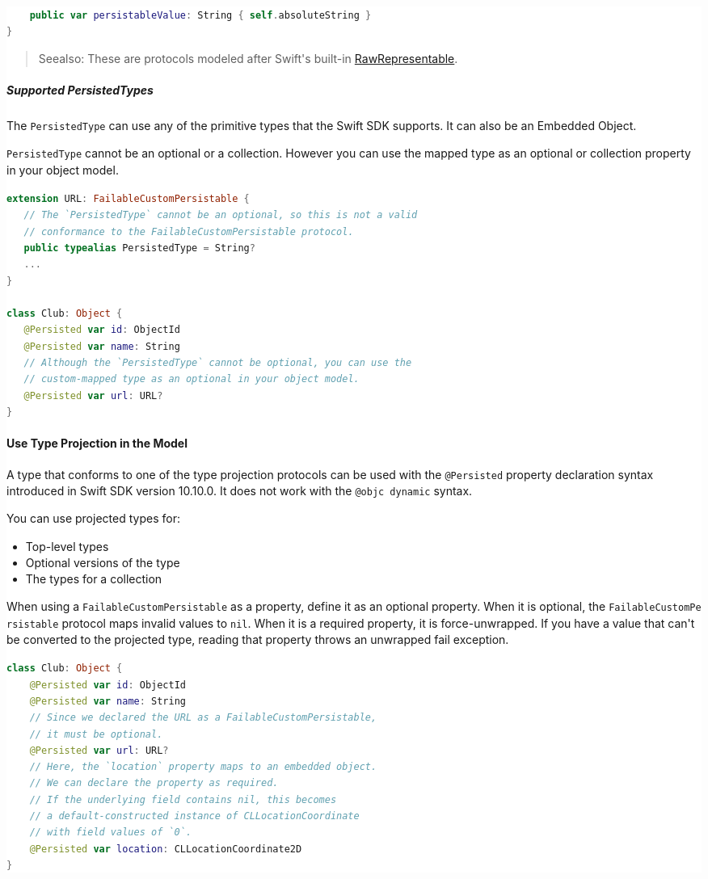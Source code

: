 ```swift
    public var persistableValue: String { self.absoluteString }
}

```

> Seealso:
> These are protocols modeled after Swift's built-in [RawRepresentable](https://developer.apple.com/documentation/swift/rawrepresentable).
>

##### Supported PersistedTypes
The `PersistedType` can use any of the primitive types that the
Swift SDK supports. It can also be
an Embedded Object.

`PersistedType` cannot be an optional or a collection. However you can use the mapped type as an
optional or collection property in your object model.

```swift
extension URL: FailableCustomPersistable {
   // The `PersistedType` cannot be an optional, so this is not a valid
   // conformance to the FailableCustomPersistable protocol.
   public typealias PersistedType = String?
   ...
}

class Club: Object {
   @Persisted var id: ObjectId
   @Persisted var name: String
   // Although the `PersistedType` cannot be optional, you can use the
   // custom-mapped type as an optional in your object model.
   @Persisted var url: URL?
}
```

#### Use Type Projection in the Model
A type that conforms to one of the type projection protocols can be used with
the `@Persisted` property declaration syntax introduced in Swift SDK
version 10.10.0. It does not work with the `@objc dynamic` syntax.

You can use projected types for:

- Top-level types
- Optional versions of the type
- The types for a collection

When using a `FailableCustomPersistable` as a property, define it as an
optional property. When it is optional, the `FailableCustomPersistable`
protocol maps invalid values to `nil`. When it is a required property, it is
force-unwrapped. If you have a value that can't be converted to the projected
type, reading that property throws an unwrapped fail exception.

```swift
class Club: Object {
    @Persisted var id: ObjectId
    @Persisted var name: String
    // Since we declared the URL as a FailableCustomPersistable,
    // it must be optional.
    @Persisted var url: URL?
    // Here, the `location` property maps to an embedded object.
    // We can declare the property as required.
    // If the underlying field contains nil, this becomes
    // a default-constructed instance of CLLocationCoordinate
    // with field values of `0`.
    @Persisted var location: CLLocationCoordinate2D
}

```